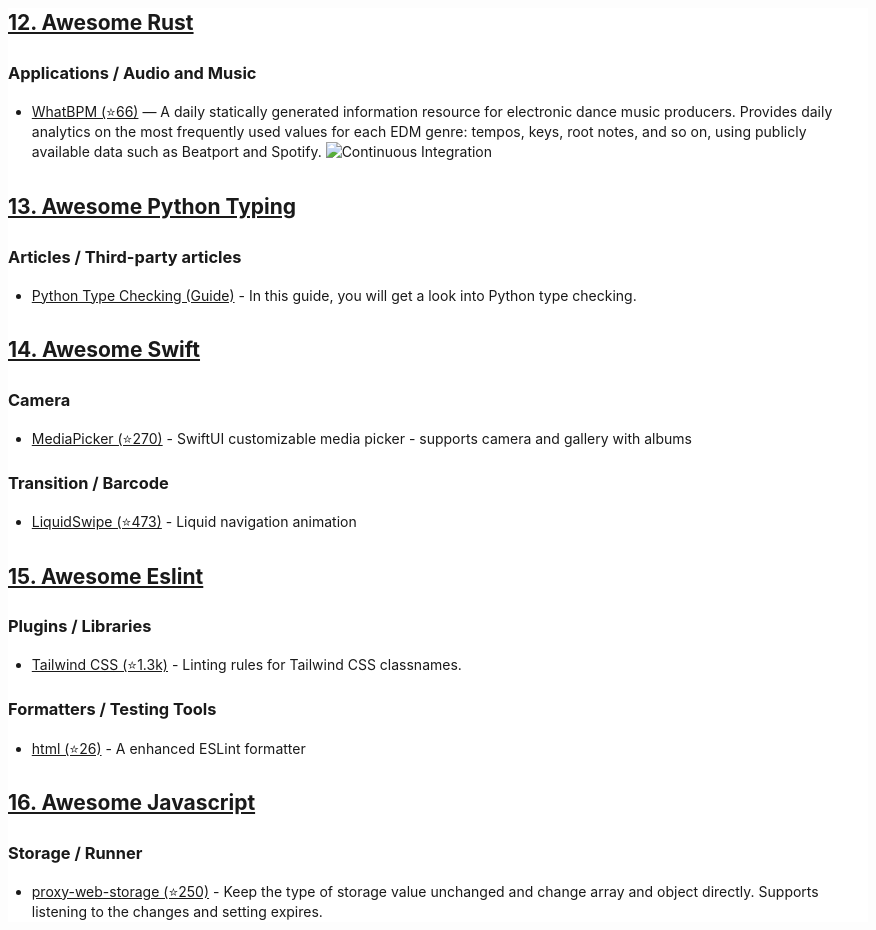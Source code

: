 ## [12. Awesome Rust](/content/rust-unofficial/awesome-rust/README.md)

### Applications / Audio and Music

*   [WhatBPM (⭐66)](https://github.com/sergree/whatbpm) — A daily statically generated information resource for electronic dance music producers. Provides daily analytics on the most frequently used values for each EDM genre: tempos, keys, root notes, and so on, using publicly available data such as Beatport and Spotify. ![Continuous Integration](https://github.com/sergree/whatbpm/actions/workflows/website_build_deploy.yml/badge.svg?branch=main)

## [13. Awesome Python Typing](/content/typeddjango/awesome-python-typing/README.md)

### Articles / Third-party articles

*   [Python Type Checking (Guide)](https://realpython.com/python-type-checking/) - In this guide, you will get a look into Python type checking.

## [14. Awesome Swift](/content/matteocrippa/awesome-swift/README.md)

### Camera

*   [MediaPicker (⭐270)](https://github.com/exyte/mediapicker) - SwiftUI customizable media picker - supports camera and gallery with albums

### Transition / Barcode

*   [LiquidSwipe (⭐473)](https://github.com/exyte/LiquidSwipe) - Liquid navigation animation

## [15. Awesome Eslint](/content/dustinspecker/awesome-eslint/README.md)

### Plugins / Libraries

*   [Tailwind CSS (⭐1.3k)](https://github.com/francoismassart/eslint-plugin-tailwindcss) - Linting rules for Tailwind CSS classnames.

### Formatters / Testing Tools

*   [html (⭐26)](https://github.com/shuoshubao/eslint-formatter-html) - A enhanced ESLint formatter

## [16. Awesome Javascript](/content/sorrycc/awesome-javascript/README.md)

### Storage / Runner

*   [proxy-web-storage (⭐250)](https://github.com/KID-joker/proxy-web-storage) - Keep the type of storage value unchanged and change array and object directly. Supports listening to the changes and setting expires.
